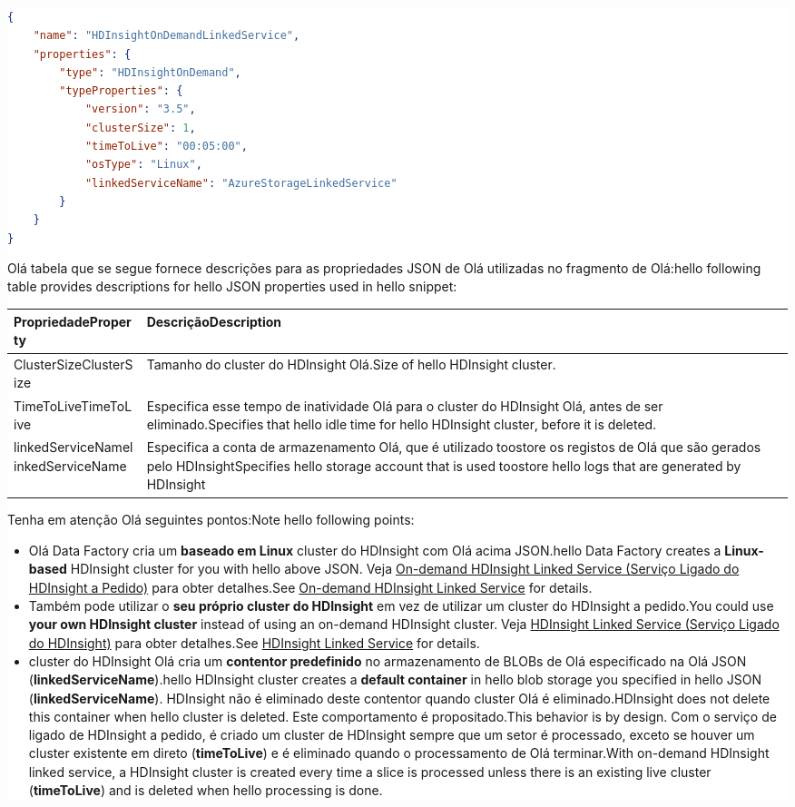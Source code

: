 ```JSON
{
    "name": "HDInsightOnDemandLinkedService",
    "properties": {
        "type": "HDInsightOnDemand",
        "typeProperties": {
            "version": "3.5",
            "clusterSize": 1,
            "timeToLive": "00:05:00",
            "osType": "Linux",
            "linkedServiceName": "AzureStorageLinkedService"
        }
    }
}
```

<span data-ttu-id="72cff-148">Olá tabela que se segue fornece descrições para as propriedades JSON de Olá utilizadas no fragmento de Olá:</span><span class="sxs-lookup"><span data-stu-id="72cff-148">hello following table provides descriptions for hello JSON properties used in hello snippet:</span></span>

| <span data-ttu-id="72cff-149">Propriedade</span><span class="sxs-lookup"><span data-stu-id="72cff-149">Property</span></span> | <span data-ttu-id="72cff-150">Descrição</span><span class="sxs-lookup"><span data-stu-id="72cff-150">Description</span></span> |
|:--- |:--- |
| <span data-ttu-id="72cff-151">ClusterSize</span><span class="sxs-lookup"><span data-stu-id="72cff-151">ClusterSize</span></span> |<span data-ttu-id="72cff-152">Tamanho do cluster do HDInsight Olá.</span><span class="sxs-lookup"><span data-stu-id="72cff-152">Size of hello HDInsight cluster.</span></span> |
| <span data-ttu-id="72cff-153">TimeToLive</span><span class="sxs-lookup"><span data-stu-id="72cff-153">TimeToLive</span></span> |<span data-ttu-id="72cff-154">Especifica esse tempo de inatividade Olá para o cluster do HDInsight Olá, antes de ser eliminado.</span><span class="sxs-lookup"><span data-stu-id="72cff-154">Specifies that hello idle time for hello HDInsight cluster, before it is deleted.</span></span> |
| <span data-ttu-id="72cff-155">linkedServiceName</span><span class="sxs-lookup"><span data-stu-id="72cff-155">linkedServiceName</span></span> |<span data-ttu-id="72cff-156">Especifica a conta de armazenamento Olá, que é utilizado toostore os registos de Olá que são gerados pelo HDInsight</span><span class="sxs-lookup"><span data-stu-id="72cff-156">Specifies hello storage account that is used toostore hello logs that are generated by HDInsight</span></span> |

<span data-ttu-id="72cff-157">Tenha em atenção Olá seguintes pontos:</span><span class="sxs-lookup"><span data-stu-id="72cff-157">Note hello following points:</span></span>

* <span data-ttu-id="72cff-158">Olá Data Factory cria um **baseado em Linux** cluster do HDInsight com Olá acima JSON.</span><span class="sxs-lookup"><span data-stu-id="72cff-158">hello Data Factory creates a **Linux-based** HDInsight cluster for you with hello above JSON.</span></span> <span data-ttu-id="72cff-159">Veja [On-demand HDInsight Linked Service (Serviço Ligado do HDInsight a Pedido)](data-factory-compute-linked-services.md#azure-hdinsight-on-demand-linked-service) para obter detalhes.</span><span class="sxs-lookup"><span data-stu-id="72cff-159">See [On-demand HDInsight Linked Service](data-factory-compute-linked-services.md#azure-hdinsight-on-demand-linked-service) for details.</span></span>
* <span data-ttu-id="72cff-160">Também pode utilizar o **seu próprio cluster do HDInsight** em vez de utilizar um cluster do HDInsight a pedido.</span><span class="sxs-lookup"><span data-stu-id="72cff-160">You could use **your own HDInsight cluster** instead of using an on-demand HDInsight cluster.</span></span> <span data-ttu-id="72cff-161">Veja [HDInsight Linked Service (Serviço Ligado do HDInsight)](data-factory-compute-linked-services.md#azure-hdinsight-linked-service) para obter detalhes.</span><span class="sxs-lookup"><span data-stu-id="72cff-161">See [HDInsight Linked Service](data-factory-compute-linked-services.md#azure-hdinsight-linked-service) for details.</span></span>
* <span data-ttu-id="72cff-162">cluster do HDInsight Olá cria um **contentor predefinido** no armazenamento de BLOBs de Olá especificado na Olá JSON (**linkedServiceName**).</span><span class="sxs-lookup"><span data-stu-id="72cff-162">hello HDInsight cluster creates a **default container** in hello blob storage you specified in hello JSON (**linkedServiceName**).</span></span> <span data-ttu-id="72cff-163">HDInsight não é eliminado deste contentor quando cluster Olá é eliminado.</span><span class="sxs-lookup"><span data-stu-id="72cff-163">HDInsight does not delete this container when hello cluster is deleted.</span></span> <span data-ttu-id="72cff-164">Este comportamento é propositado.</span><span class="sxs-lookup"><span data-stu-id="72cff-164">This behavior is by design.</span></span> <span data-ttu-id="72cff-165">Com o serviço de ligado de HDInsight a pedido, é criado um cluster de HDInsight sempre que um setor é processado, exceto se houver um cluster existente em direto (**timeToLive**) e é eliminado quando o processamento de Olá terminar.</span><span class="sxs-lookup"><span data-stu-id="72cff-165">With on-demand HDInsight linked service, a HDInsight cluster is created every time a slice is processed unless there is an existing live cluster (**timeToLive**) and is deleted when hello processing is done.</span></span>
